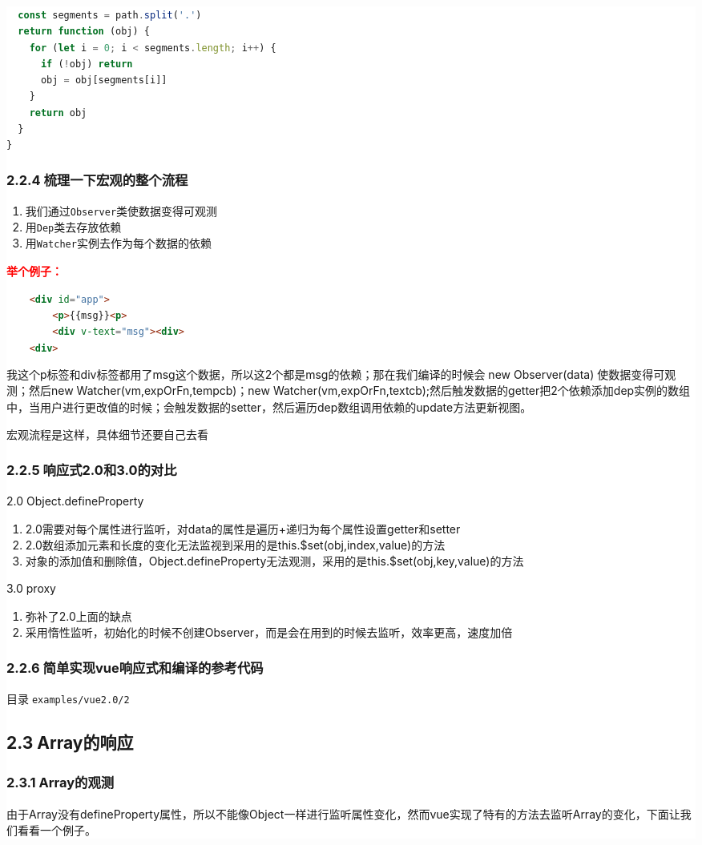 ```javascript
  const segments = path.split('.')
  return function (obj) {
    for (let i = 0; i < segments.length; i++) {
      if (!obj) return
      obj = obj[segments[i]]
    }
    return obj
  }
}
```

 ### 2.2.4 梳理一下宏观的整个流程
 
 1. 我们通过`Observer`类使数据变得可观测
 2. 用`Dep`类去存放依赖
 3. 用`Watcher`实例去作为每个数据的依赖

 <font color="red">**举个例子：**</font>
```html
    <div id="app">
        <p>{{msg}}<p>
        <div v-text="msg"><div>
    <div>
```
 我这个p标签和div标签都用了msg这个数据，所以这2个都是msg的依赖；那在我们编译的时候会 new Observer(data) 使数据变得可观测；然后new Watcher(vm,expOrFn,tempcb)；new Watcher(vm,expOrFn,textcb);然后触发数据的getter把2个依赖添加dep实例的数组中，当用户进行更改值的时候；会触发数据的setter，然后遍历dep数组调用依赖的update方法更新视图。

 宏观流程是这样，具体细节还要自己去看

 ### 2.2.5 响应式2.0和3.0的对比

 2.0 Object.defineProperty

 1. 2.0需要对每个属性进行监听，对data的属性是遍历+递归为每个属性设置getter和setter
 2. 2.0数组添加元素和长度的变化无法监视到采用的是this.$set(obj,index,value)的方法
 3. 对象的添加值和删除值，Object.defineProperty无法观测，采用的是this.$set(obj,key,value)的方法

 3.0 proxy

  1. 弥补了2.0上面的缺点
  2. 采用惰性监听，初始化的时候不创建Observer，而是会在用到的时候去监听，效率更高，速度加倍
 
 

 ### 2.2.6 简单实现vue响应式和编译的参考代码
 
 目录 `examples/vue2.0/2`

 
## 2.3 Array的响应

 ### 2.3.1 Array的观测
由于Array没有defineProperty属性，所以不能像Object一样进行监听属性变化，然而vue实现了特有的方法去监听Array的变化，下面让我们看看一个例子。
